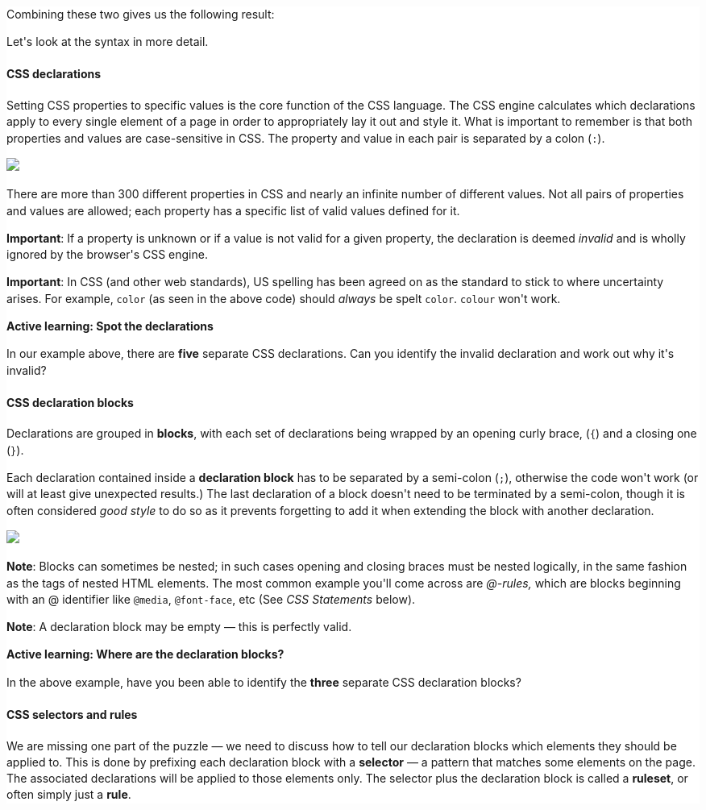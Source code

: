 Combining these two gives us the following result:

Let's look at the syntax in more detail.

#### CSS declarations

Setting CSS properties to specific values is the core function of the CSS language. The CSS engine calculates which declarations apply to every single element of a page in order to appropriately lay it out and style it. What is important to remember is that both properties and values are case-sensitive in CSS. The property and value in each pair is separated by a colon \(`:`\).

![](https://mdn.mozillademos.org/files/3665/css%20syntax%20-%20declaration.png)

There are more than 300 different properties in CSS and nearly an infinite number of different values. Not all pairs of properties and values are allowed; each property has a specific list of valid values defined for it.

**Important**: If a property is unknown or if a value is not valid for a given property, the declaration is deemed _invalid_ and is wholly ignored by the browser's CSS engine.

**Important**: In CSS \(and other web standards\), US spelling has been agreed on as the standard to stick to where uncertainty arises. For example, `color` \(as seen in the above code\) should _always_ be spelt `color`. `colour` won't work.

**Active learning: Spot the declarations**

In our example above, there are **five** separate CSS declarations. Can you identify the invalid declaration and work out why it's invalid?

#### CSS declaration blocks

Declarations are grouped in **blocks**, with each set of declarations being wrapped by an opening curly brace, \(`{`\) and a closing one \(`}`\).

Each declaration contained inside a **declaration block** has to be separated by a semi-colon \(`;`\), otherwise the code won't work \(or will at least give unexpected results.\) The last declaration of a block doesn't need to be terminated by a semi-colon, though it is often considered _good style_ to do so as it prevents forgetting to add it when extending the block with another declaration.

![](https://mdn.mozillademos.org/files/3667/css%20syntax%20-%20declarations%20block.png)

**Note**: Blocks can sometimes be nested; in such cases opening and closing braces must be nested logically, in the same fashion as the tags of nested HTML elements. The most common example you'll come across are _@-rules,_ which are blocks beginning with an @ identifier like `@media`, `@font-face`, etc \(See _CSS Statements_ below\).

**Note**: A declaration block may be empty — this is perfectly valid.

**Active learning: Where are the declaration blocks?**

In the above example, have you been able to identify the **three** separate CSS declaration blocks?

#### CSS selectors and rules

We are missing one part of the puzzle — we need to discuss how to tell our declaration blocks which elements they should be applied to. This is done by prefixing each declaration block with a **selector** — a pattern that matches some elements on the page. The associated declarations will be applied to those elements only. The selector plus the declaration block is called a **ruleset**, or often simply just a **rule**.
